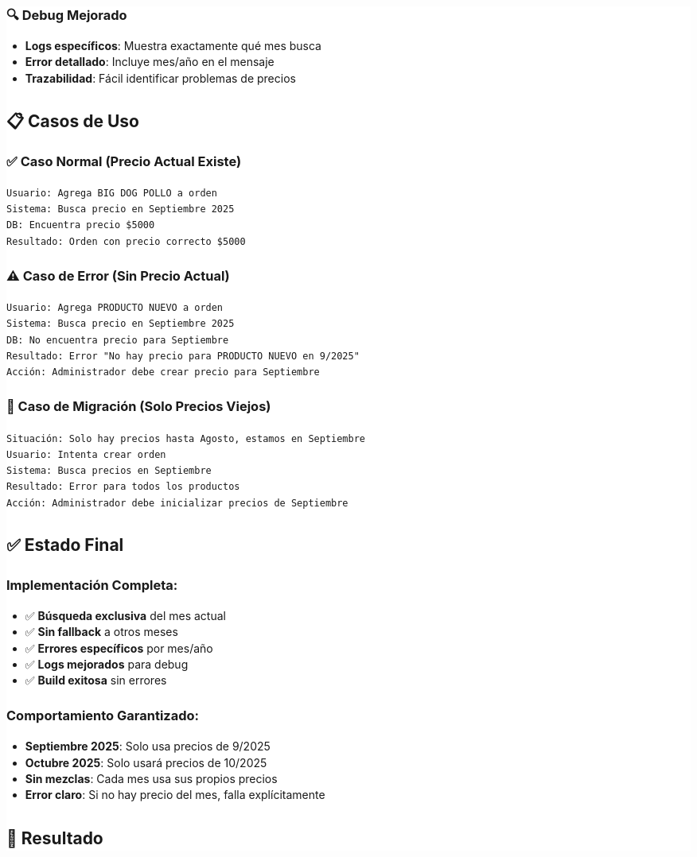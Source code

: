 ### **🔍 Debug Mejorado**
- **Logs específicos**: Muestra exactamente qué mes busca
- **Error detallado**: Incluye mes/año en el mensaje
- **Trazabilidad**: Fácil identificar problemas de precios

## 📋 **Casos de Uso**

### **✅ Caso Normal (Precio Actual Existe)**
```
Usuario: Agrega BIG DOG POLLO a orden
Sistema: Busca precio en Septiembre 2025
DB: Encuentra precio $5000
Resultado: Orden con precio correcto $5000
```

### **⚠️ Caso de Error (Sin Precio Actual)**
```
Usuario: Agrega PRODUCTO NUEVO a orden
Sistema: Busca precio en Septiembre 2025
DB: No encuentra precio para Septiembre
Resultado: Error "No hay precio para PRODUCTO NUEVO en 9/2025"
Acción: Administrador debe crear precio para Septiembre
```

### **🔄 Caso de Migración (Solo Precios Viejos)**
```
Situación: Solo hay precios hasta Agosto, estamos en Septiembre
Usuario: Intenta crear orden
Sistema: Busca precios en Septiembre
Resultado: Error para todos los productos
Acción: Administrador debe inicializar precios de Septiembre
```

## ✅ **Estado Final**

### **Implementación Completa:**
- ✅ **Búsqueda exclusiva** del mes actual
- ✅ **Sin fallback** a otros meses
- ✅ **Errores específicos** por mes/año
- ✅ **Logs mejorados** para debug
- ✅ **Build exitosa** sin errores

### **Comportamiento Garantizado:**
- **Septiembre 2025**: Solo usa precios de 9/2025
- **Octubre 2025**: Solo usará precios de 10/2025
- **Sin mezclas**: Cada mes usa sus propios precios
- **Error claro**: Si no hay precio del mes, falla explícitamente

## 🎉 **Resultado**
